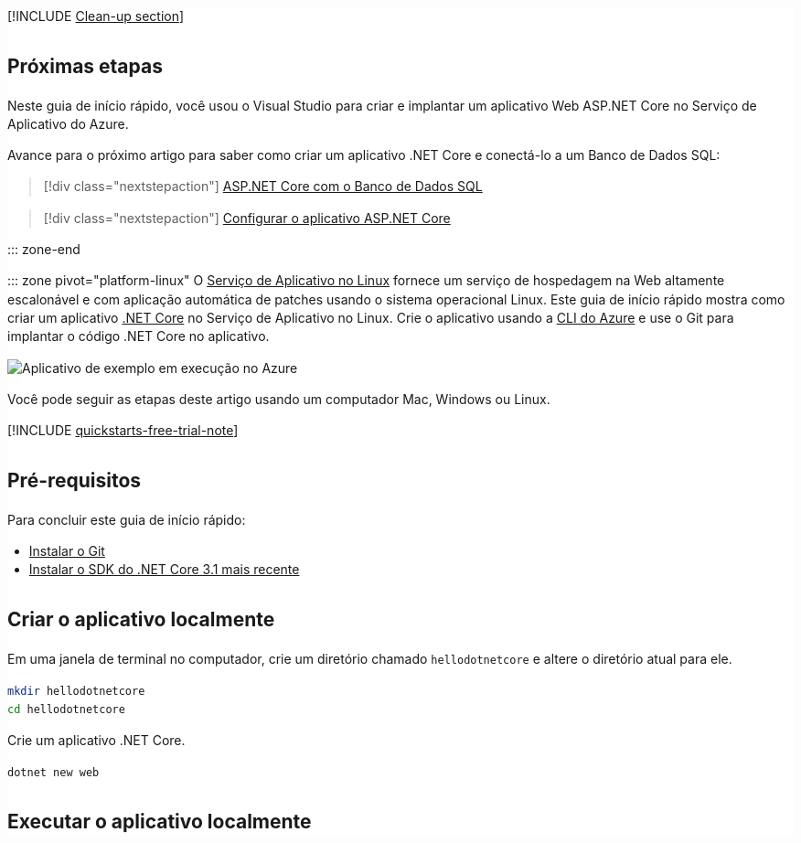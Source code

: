 [!INCLUDE [Clean-up section](../../includes/clean-up-section-portal.md)]

## <a name="next-steps"></a>Próximas etapas

Neste guia de início rápido, você usou o Visual Studio para criar e implantar um aplicativo Web ASP.NET Core no Serviço de Aplicativo do Azure.

Avance para o próximo artigo para saber como criar um aplicativo .NET Core e conectá-lo a um Banco de Dados SQL:

> [!div class="nextstepaction"]
> [ASP.NET Core com o Banco de Dados SQL](tutorial-dotnetcore-sqldb-app.md)

> [!div class="nextstepaction"]
> [Configurar o aplicativo ASP.NET Core](configure-language-dotnetcore.md)

::: zone-end  

::: zone pivot="platform-linux"
O [Serviço de Aplicativo no Linux](overview.md#app-service-on-linux) fornece um serviço de hospedagem na Web altamente escalonável e com aplicação automática de patches usando o sistema operacional Linux. Este guia de início rápido mostra como criar um aplicativo [.NET Core](/aspnet/core/) no Serviço de Aplicativo no Linux. Crie o aplicativo usando a [CLI do Azure](/cli/azure/get-started-with-azure-cli) e use o Git para implantar o código .NET Core no aplicativo.

![Aplicativo de exemplo em execução no Azure](media/quickstart-dotnetcore/dotnet-browse-azure.png)

Você pode seguir as etapas deste artigo usando um computador Mac, Windows ou Linux.

[!INCLUDE [quickstarts-free-trial-note](../../includes/quickstarts-free-trial-note.md)]

## <a name="prerequisites"></a>Pré-requisitos

Para concluir este guia de início rápido:

* <a href="https://git-scm.com/" target="_blank">Instalar o Git</a>
* <a href="https://dotnet.microsoft.com/download/dotnet-core/3.1" target="_blank">Instalar o SDK do .NET Core 3.1 mais recente</a>

## <a name="create-the-app-locally"></a>Criar o aplicativo localmente

Em uma janela de terminal no computador, crie um diretório chamado `hellodotnetcore` e altere o diretório atual para ele.

```bash
mkdir hellodotnetcore
cd hellodotnetcore
```

Crie um aplicativo .NET Core.

```bash
dotnet new web
```

## <a name="run-the-app-locally"></a>Executar o aplicativo localmente
